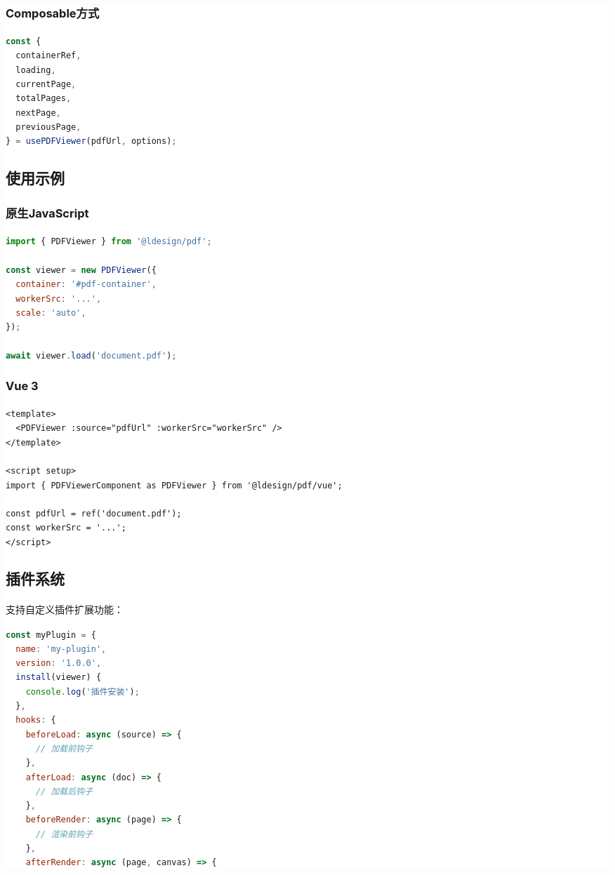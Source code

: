 ### Composable方式
```typescript
const {
  containerRef,
  loading,
  currentPage,
  totalPages,
  nextPage,
  previousPage,
} = usePDFViewer(pdfUrl, options);
```

## 使用示例

### 原生JavaScript
```javascript
import { PDFViewer } from '@ldesign/pdf';

const viewer = new PDFViewer({
  container: '#pdf-container',
  workerSrc: '...',
  scale: 'auto',
});

await viewer.load('document.pdf');
```

### Vue 3
```vue
<template>
  <PDFViewer :source="pdfUrl" :workerSrc="workerSrc" />
</template>

<script setup>
import { PDFViewerComponent as PDFViewer } from '@ldesign/pdf/vue';

const pdfUrl = ref('document.pdf');
const workerSrc = '...';
</script>
```

## 插件系统

支持自定义插件扩展功能：

```javascript
const myPlugin = {
  name: 'my-plugin',
  version: '1.0.0',
  install(viewer) {
    console.log('插件安装');
  },
  hooks: {
    beforeLoad: async (source) => {
      // 加载前钩子
    },
    afterLoad: async (doc) => {
      // 加载后钩子
    },
    beforeRender: async (page) => {
      // 渲染前钩子
    },
    afterRender: async (page, canvas) => {
```